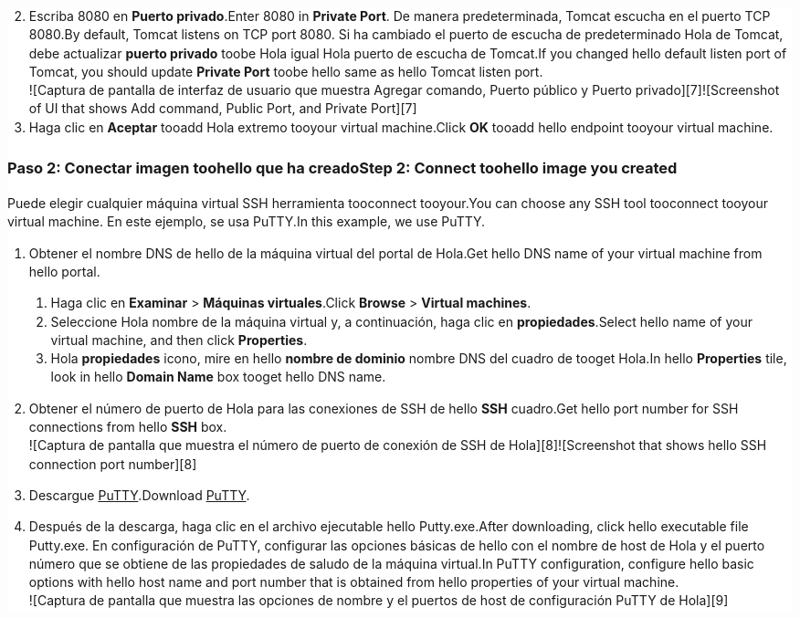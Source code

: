    2. <span data-ttu-id="f6db2-176">Escriba 8080 en **Puerto privado**.</span><span class="sxs-lookup"><span data-stu-id="f6db2-176">Enter 8080 in **Private Port**.</span></span> <span data-ttu-id="f6db2-177">De manera predeterminada, Tomcat escucha en el puerto TCP 8080.</span><span class="sxs-lookup"><span data-stu-id="f6db2-177">By default, Tomcat listens on TCP port 8080.</span></span> <span data-ttu-id="f6db2-178">Si ha cambiado el puerto de escucha de predeterminado Hola de Tomcat, debe actualizar **puerto privado** toobe Hola igual Hola puerto de escucha de Tomcat.</span><span class="sxs-lookup"><span data-stu-id="f6db2-178">If you changed hello default listen port of Tomcat, you should update **Private Port** toobe hello same as hello Tomcat listen port.</span></span>  
      <span data-ttu-id="f6db2-179">![Captura de pantalla de interfaz de usuario que muestra Agregar comando, Puerto público y Puerto privado][7]</span><span class="sxs-lookup"><span data-stu-id="f6db2-179">![Screenshot of UI that shows Add command, Public Port, and Private Port][7]</span></span>
4. <span data-ttu-id="f6db2-180">Haga clic en **Aceptar** tooadd Hola extremo tooyour virtual machine.</span><span class="sxs-lookup"><span data-stu-id="f6db2-180">Click **OK** tooadd hello endpoint tooyour virtual machine.</span></span>

### <a name="step-2-connect-toohello-image-you-created"></a><span data-ttu-id="f6db2-181">Paso 2: Conectar imagen toohello que ha creado</span><span class="sxs-lookup"><span data-stu-id="f6db2-181">Step 2: Connect toohello image you created</span></span>
<span data-ttu-id="f6db2-182">Puede elegir cualquier máquina virtual SSH herramienta tooconnect tooyour.</span><span class="sxs-lookup"><span data-stu-id="f6db2-182">You can choose any SSH tool tooconnect tooyour virtual machine.</span></span> <span data-ttu-id="f6db2-183">En este ejemplo, se usa PuTTY.</span><span class="sxs-lookup"><span data-stu-id="f6db2-183">In this example, we use PuTTY.</span></span>  

1. <span data-ttu-id="f6db2-184">Obtener el nombre DNS de hello de la máquina virtual del portal de Hola.</span><span class="sxs-lookup"><span data-stu-id="f6db2-184">Get hello DNS name of your virtual machine from hello portal.</span></span>
    1. <span data-ttu-id="f6db2-185">Haga clic en **Examinar** > **Máquinas virtuales**.</span><span class="sxs-lookup"><span data-stu-id="f6db2-185">Click **Browse** > **Virtual machines**.</span></span>
    2. <span data-ttu-id="f6db2-186">Seleccione Hola nombre de la máquina virtual y, a continuación, haga clic en **propiedades**.</span><span class="sxs-lookup"><span data-stu-id="f6db2-186">Select hello name of your virtual machine, and then click **Properties**.</span></span>
    3. <span data-ttu-id="f6db2-187">Hola **propiedades** icono, mire en hello **nombre de dominio** nombre DNS del cuadro de tooget Hola.</span><span class="sxs-lookup"><span data-stu-id="f6db2-187">In hello **Properties** tile, look in hello **Domain Name** box tooget hello DNS name.</span></span>  

2. <span data-ttu-id="f6db2-188">Obtener el número de puerto de Hola para las conexiones de SSH de hello **SSH** cuadro.</span><span class="sxs-lookup"><span data-stu-id="f6db2-188">Get hello port number for SSH connections from hello **SSH** box.</span></span>  
<span data-ttu-id="f6db2-189">![Captura de pantalla que muestra el número de puerto de conexión de SSH de Hola][8]</span><span class="sxs-lookup"><span data-stu-id="f6db2-189">![Screenshot that shows hello SSH connection port number][8]</span></span>

3. <span data-ttu-id="f6db2-190">Descargue [PuTTY](http://www.putty.org/).</span><span class="sxs-lookup"><span data-stu-id="f6db2-190">Download [PuTTY](http://www.putty.org/).</span></span>  

4. <span data-ttu-id="f6db2-191">Después de la descarga, haga clic en el archivo ejecutable hello Putty.exe.</span><span class="sxs-lookup"><span data-stu-id="f6db2-191">After downloading, click hello executable file Putty.exe.</span></span> <span data-ttu-id="f6db2-192">En configuración de PuTTY, configurar las opciones básicas de hello con el nombre de host de Hola y el puerto número que se obtiene de las propiedades de saludo de la máquina virtual.</span><span class="sxs-lookup"><span data-stu-id="f6db2-192">In PuTTY configuration, configure hello basic options with hello host name and port number that is obtained from hello properties of your virtual machine.</span></span>   
![Captura de pantalla que muestra las opciones de nombre y el puertos de host de configuración PuTTY de Hola][9]
